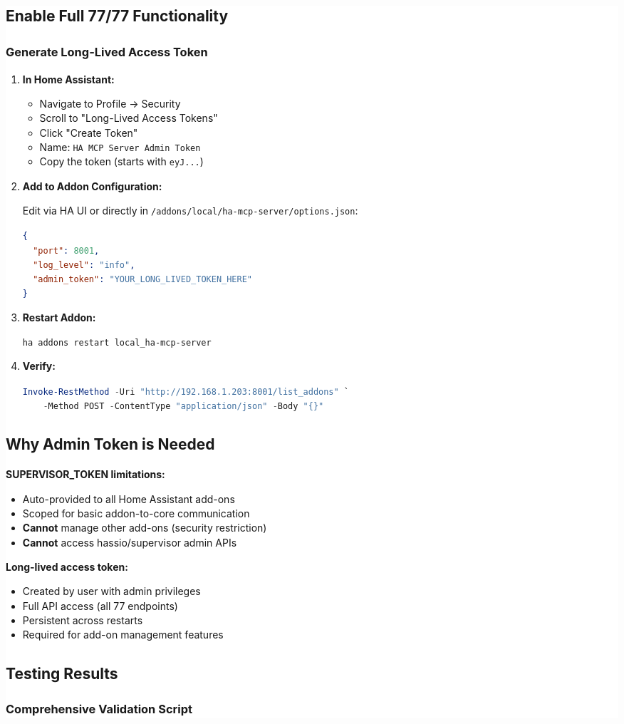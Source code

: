 ## Enable Full 77/77 Functionality

### Generate Long-Lived Access Token

1. **In Home Assistant:**

   - Navigate to Profile → Security
   - Scroll to "Long-Lived Access Tokens"
   - Click "Create Token"
   - Name: `HA MCP Server Admin Token`
   - Copy the token (starts with `eyJ...`)

2. **Add to Addon Configuration:**

   Edit via HA UI or directly in `/addons/local/ha-mcp-server/options.json`:

   ```json
   {
     "port": 8001,
     "log_level": "info",
     "admin_token": "YOUR_LONG_LIVED_TOKEN_HERE"
   }
   ```

3. **Restart Addon:**

   ```bash
   ha addons restart local_ha-mcp-server
   ```

4. **Verify:**
   ```powershell
   Invoke-RestMethod -Uri "http://192.168.1.203:8001/list_addons" `
       -Method POST -ContentType "application/json" -Body "{}"
   ```

## Why Admin Token is Needed

**SUPERVISOR_TOKEN limitations:**

- Auto-provided to all Home Assistant add-ons
- Scoped for basic addon-to-core communication
- **Cannot** manage other add-ons (security restriction)
- **Cannot** access hassio/supervisor admin APIs

**Long-lived access token:**

- Created by user with admin privileges
- Full API access (all 77 endpoints)
- Persistent across restarts
- Required for add-on management features

## Testing Results

### Comprehensive Validation Script
